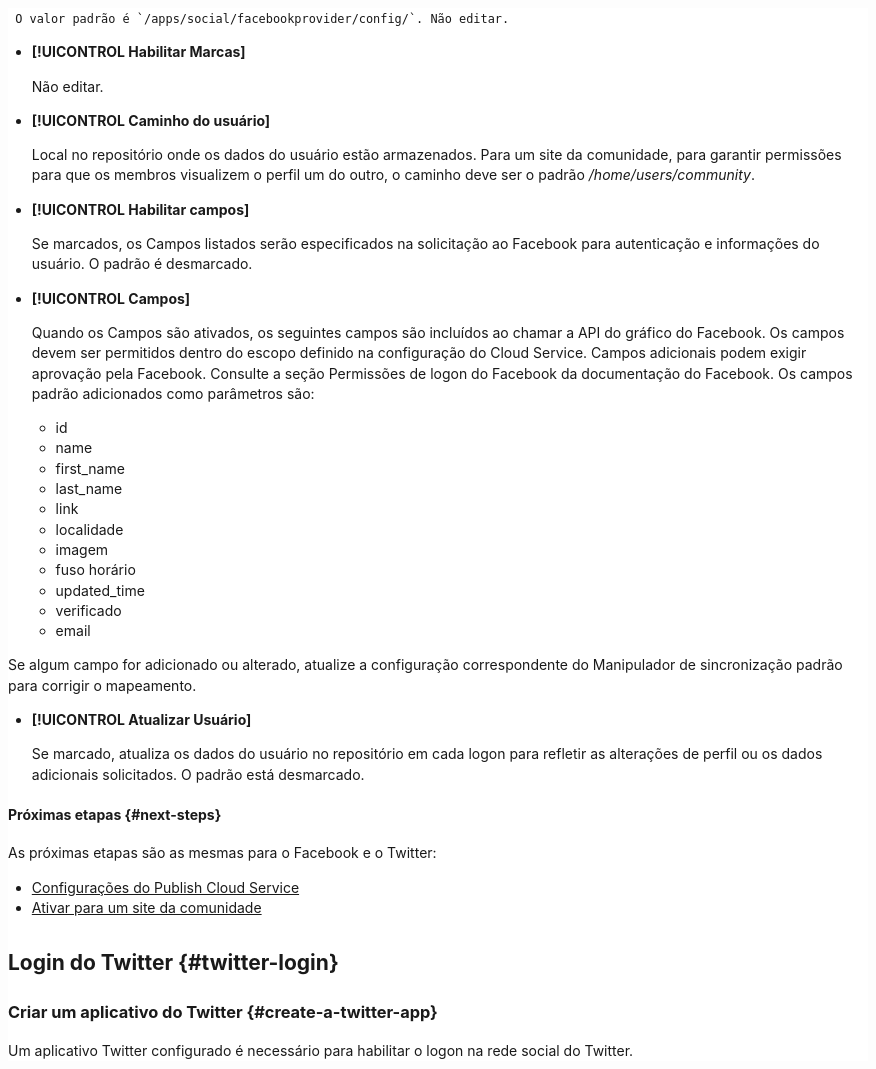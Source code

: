      O valor padrão é `/apps/social/facebookprovider/config/`. Não editar.

   * **[!UICONTROL Habilitar Marcas]**

     Não editar.

   * **[!UICONTROL Caminho do usuário]**

     Local no repositório onde os dados do usuário estão armazenados. Para um site da comunidade, para garantir permissões para que os membros visualizem o perfil um do outro, o caminho deve ser o padrão */home/users/community*.

   * **[!UICONTROL Habilitar campos]**

     Se marcados, os Campos listados serão especificados na solicitação ao Facebook para autenticação e informações do usuário. O padrão é desmarcado.

   * **[!UICONTROL Campos]**

     Quando os Campos são ativados, os seguintes campos são incluídos ao chamar a API do gráfico do Facebook. Os campos devem ser permitidos dentro do escopo definido na configuração do Cloud Service. Campos adicionais podem exigir aprovação pela Facebook. Consulte a seção Permissões de logon do Facebook da documentação do Facebook. Os campos padrão adicionados como parâmetros são:

      * id
      * name
      * first_name
      * last_name
      * link
      * localidade
      * imagem
      * fuso horário
      * updated_time
      * verificado
      * email

   Se algum campo for adicionado ou alterado, atualize a configuração correspondente do Manipulador de sincronização padrão para corrigir o mapeamento.

   * **[!UICONTROL Atualizar Usuário]**

     Se marcado, atualiza os dados do usuário no repositório em cada logon para refletir as alterações de perfil ou os dados adicionais solicitados. O padrão está desmarcado.

#### Próximas etapas {#next-steps}

As próximas etapas são as mesmas para o Facebook e o Twitter:

* [Configurações do Publish Cloud Service](#publishcloudservices)
* [Ativar para um site da comunidade](#enable-social-login)

## Login do Twitter {#twitter-login}

### Criar um aplicativo do Twitter {#create-a-twitter-app}

Um aplicativo Twitter configurado é necessário para habilitar o logon na rede social do Twitter.
